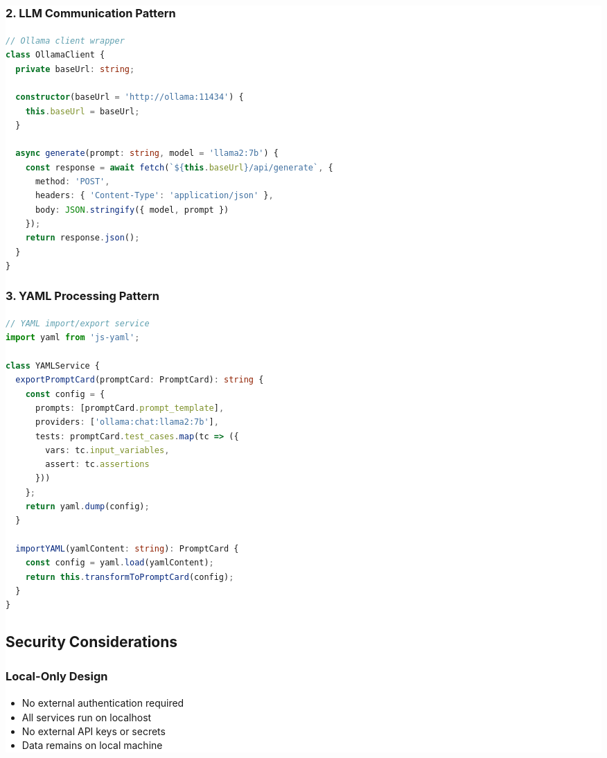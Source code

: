 ### 2. LLM Communication Pattern
```typescript
// Ollama client wrapper
class OllamaClient {
  private baseUrl: string;
  
  constructor(baseUrl = 'http://ollama:11434') {
    this.baseUrl = baseUrl;
  }
  
  async generate(prompt: string, model = 'llama2:7b') {
    const response = await fetch(`${this.baseUrl}/api/generate`, {
      method: 'POST',
      headers: { 'Content-Type': 'application/json' },
      body: JSON.stringify({ model, prompt })
    });
    return response.json();
  }
}
```

### 3. YAML Processing Pattern
```typescript
// YAML import/export service
import yaml from 'js-yaml';

class YAMLService {
  exportPromptCard(promptCard: PromptCard): string {
    const config = {
      prompts: [promptCard.prompt_template],
      providers: ['ollama:chat:llama2:7b'],
      tests: promptCard.test_cases.map(tc => ({
        vars: tc.input_variables,
        assert: tc.assertions
      }))
    };
    return yaml.dump(config);
  }
  
  importYAML(yamlContent: string): PromptCard {
    const config = yaml.load(yamlContent);
    return this.transformToPromptCard(config);
  }
}
```

## Security Considerations

### Local-Only Design
- No external authentication required
- All services run on localhost
- No external API keys or secrets
- Data remains on local machine
